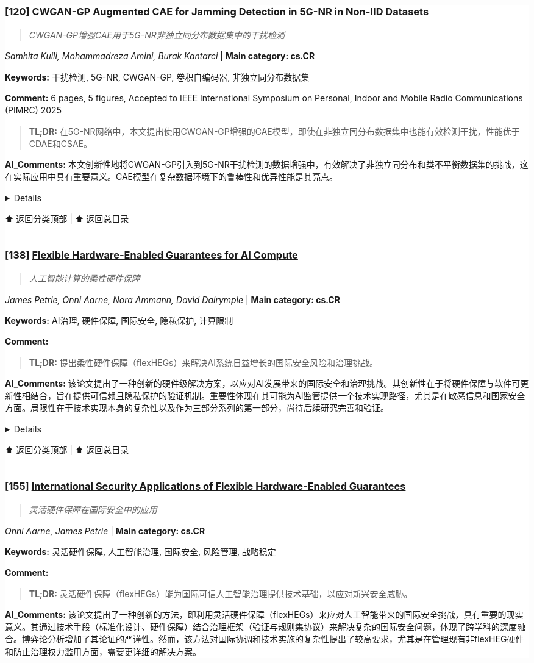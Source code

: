 ### [120] [CWGAN-GP Augmented CAE for Jamming Detection in 5G-NR in Non-IID Datasets](https://arxiv.org/abs/2506.15075)
> *CWGAN-GP增强CAE用于5G-NR非独立同分布数据集中的干扰检测*

*Samhita Kuili, Mohammadreza Amini, Burak Kantarci* | **Main category: cs.CR**

**Keywords:** 干扰检测, 5G-NR, CWGAN-GP, 卷积自编码器, 非独立同分布数据集

**Comment:** 6 pages, 5 figures, Accepted to IEEE International Symposium on
  Personal, Indoor and Mobile Radio Communications (PIMRC) 2025

> **TL;DR:** 在5G-NR网络中，本文提出使用CWGAN-GP增强的CAE模型，即使在非独立同分布数据集中也能有效检测干扰，性能优于CDAE和CSAE。

**AI_Comments:** 本文创新性地将CWGAN-GP引入到5G-NR干扰检测的数据增强中，有效解决了非独立同分布和类不平衡数据集的挑战，这在实际应用中具有重要意义。CAE模型在复杂数据环境下的鲁棒性和优异性能是其亮点。

<details><summary>Details</summary></details>

[⬆️ 返回分类顶部](#cscr) | [⬆️ 返回总目录](#toc)

---

### [138] [Flexible Hardware-Enabled Guarantees for AI Compute](https://arxiv.org/abs/2506.15093)
> *人工智能计算的柔性硬件保障*

*James Petrie, Onni Aarne, Nora Ammann, David Dalrymple* | **Main category: cs.CR**

**Keywords:** AI治理, 硬件保障, 国际安全, 隐私保护, 计算限制

**Comment:** 

> **TL;DR:** 提出柔性硬件保障（flexHEGs）来解决AI系统日益增长的国际安全风险和治理挑战。

**AI_Comments:** 该论文提出了一种创新的硬件级解决方案，以应对AI发展带来的国际安全和治理挑战。其创新性在于将硬件保障与软件可更新性相结合，旨在提供可信赖且隐私保护的验证机制。重要性体现在其可能为AI监管提供一个技术实现路径，尤其是在敏感信息和国家安全方面。局限性在于技术实现本身的复杂性以及作为三部分系列的第一部分，尚待后续研究完善和验证。

<details><summary>Details</summary></details>

[⬆️ 返回分类顶部](#cscr) | [⬆️ 返回总目录](#toc)

---

### [155] [International Security Applications of Flexible Hardware-Enabled Guarantees](https://arxiv.org/abs/2506.15100)
> *灵活硬件保障在国际安全中的应用*

*Onni Aarne, James Petrie* | **Main category: cs.CR**

**Keywords:** 灵活硬件保障, 人工智能治理, 国际安全, 风险管理, 战略稳定

**Comment:** 

> **TL;DR:** 灵活硬件保障（flexHEGs）能为国际可信人工智能治理提供技术基础，以应对新兴安全威胁。

**AI_Comments:** 该论文提出了一种创新的方法，即利用灵活硬件保障（flexHEGs）来应对人工智能带来的国际安全挑战，具有重要的现实意义。其通过技术手段（标准化设计、硬件保障）结合治理框架（验证与规则集协议）来解决复杂的国际安全问题，体现了跨学科的深度融合。博弈论分析增加了其论证的严谨性。然而，该方法对国际协调和技术实施的复杂性提出了较高要求，尤其是在管理现有非flexHEG硬件和防止治理权力滥用方面，需要更详细的解决方案。
